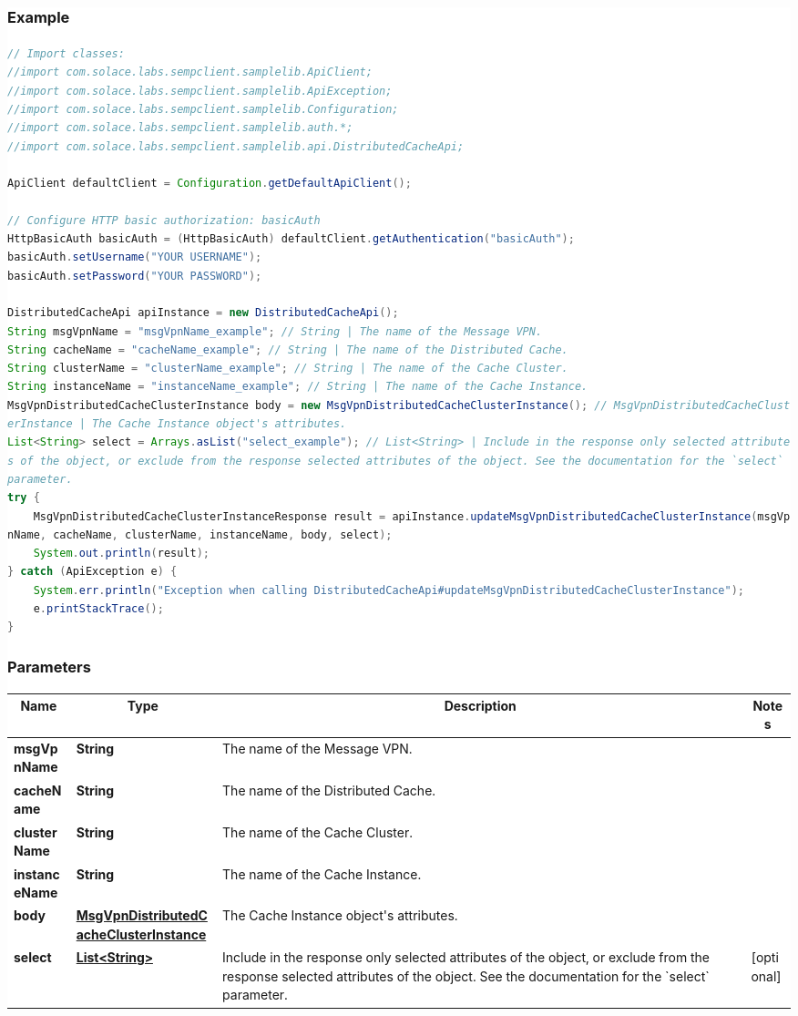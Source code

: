 ### Example
```java
// Import classes:
//import com.solace.labs.sempclient.samplelib.ApiClient;
//import com.solace.labs.sempclient.samplelib.ApiException;
//import com.solace.labs.sempclient.samplelib.Configuration;
//import com.solace.labs.sempclient.samplelib.auth.*;
//import com.solace.labs.sempclient.samplelib.api.DistributedCacheApi;

ApiClient defaultClient = Configuration.getDefaultApiClient();

// Configure HTTP basic authorization: basicAuth
HttpBasicAuth basicAuth = (HttpBasicAuth) defaultClient.getAuthentication("basicAuth");
basicAuth.setUsername("YOUR USERNAME");
basicAuth.setPassword("YOUR PASSWORD");

DistributedCacheApi apiInstance = new DistributedCacheApi();
String msgVpnName = "msgVpnName_example"; // String | The name of the Message VPN.
String cacheName = "cacheName_example"; // String | The name of the Distributed Cache.
String clusterName = "clusterName_example"; // String | The name of the Cache Cluster.
String instanceName = "instanceName_example"; // String | The name of the Cache Instance.
MsgVpnDistributedCacheClusterInstance body = new MsgVpnDistributedCacheClusterInstance(); // MsgVpnDistributedCacheClusterInstance | The Cache Instance object's attributes.
List<String> select = Arrays.asList("select_example"); // List<String> | Include in the response only selected attributes of the object, or exclude from the response selected attributes of the object. See the documentation for the `select` parameter.
try {
    MsgVpnDistributedCacheClusterInstanceResponse result = apiInstance.updateMsgVpnDistributedCacheClusterInstance(msgVpnName, cacheName, clusterName, instanceName, body, select);
    System.out.println(result);
} catch (ApiException e) {
    System.err.println("Exception when calling DistributedCacheApi#updateMsgVpnDistributedCacheClusterInstance");
    e.printStackTrace();
}
```

### Parameters

Name | Type | Description  | Notes
------------- | ------------- | ------------- | -------------
 **msgVpnName** | **String**| The name of the Message VPN. |
 **cacheName** | **String**| The name of the Distributed Cache. |
 **clusterName** | **String**| The name of the Cache Cluster. |
 **instanceName** | **String**| The name of the Cache Instance. |
 **body** | [**MsgVpnDistributedCacheClusterInstance**](MsgVpnDistributedCacheClusterInstance.md)| The Cache Instance object&#39;s attributes. |
 **select** | [**List&lt;String&gt;**](String.md)| Include in the response only selected attributes of the object, or exclude from the response selected attributes of the object. See the documentation for the &#x60;select&#x60; parameter. | [optional]
